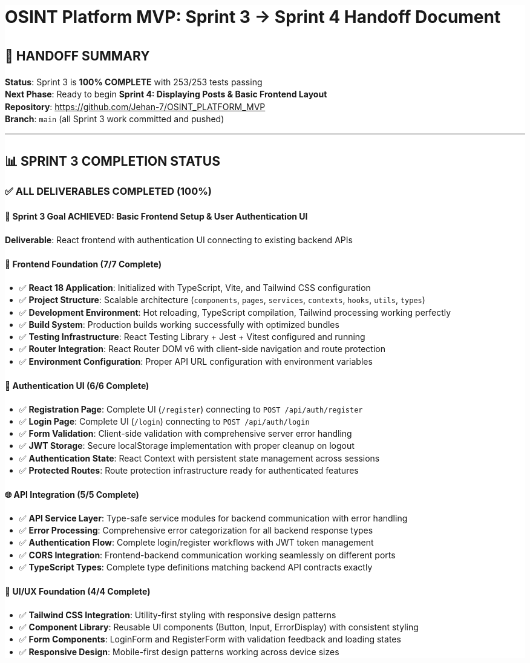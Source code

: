 # OSINT Platform MVP: Sprint 3 → Sprint 4 Handoff Document

## 🎯 **HANDOFF SUMMARY**

**Status**: Sprint 3 is **100% COMPLETE** with 253/253 tests passing  
**Next Phase**: Ready to begin **Sprint 4: Displaying Posts & Basic Frontend Layout**  
**Repository**: https://github.com/Jehan-7/OSINT_PLATFORM_MVP  
**Branch**: `main` (all Sprint 3 work committed and pushed)

---

## 📊 **SPRINT 3 COMPLETION STATUS**

### **✅ ALL DELIVERABLES COMPLETED (100%)**

#### **🎯 Sprint 3 Goal ACHIEVED**: Basic Frontend Setup & User Authentication UI
**Deliverable**: React frontend with authentication UI connecting to existing backend APIs

#### **🚀 Frontend Foundation (7/7 Complete)**
- ✅ **React 18 Application**: Initialized with TypeScript, Vite, and Tailwind CSS configuration
- ✅ **Project Structure**: Scalable architecture (`components`, `pages`, `services`, `contexts`, `hooks`, `utils`, `types`)
- ✅ **Development Environment**: Hot reloading, TypeScript compilation, Tailwind processing working perfectly
- ✅ **Build System**: Production builds working successfully with optimized bundles
- ✅ **Testing Infrastructure**: React Testing Library + Jest + Vitest configured and running
- ✅ **Router Integration**: React Router DOM v6 with client-side navigation and route protection
- ✅ **Environment Configuration**: Proper API URL configuration with environment variables

#### **🔐 Authentication UI (6/6 Complete)**
- ✅ **Registration Page**: Complete UI (`/register`) connecting to `POST /api/auth/register`
- ✅ **Login Page**: Complete UI (`/login`) connecting to `POST /api/auth/login`
- ✅ **Form Validation**: Client-side validation with comprehensive server error handling
- ✅ **JWT Storage**: Secure localStorage implementation with proper cleanup on logout
- ✅ **Authentication State**: React Context with persistent state management across sessions
- ✅ **Protected Routes**: Route protection infrastructure ready for authenticated features

#### **🌐 API Integration (5/5 Complete)**
- ✅ **API Service Layer**: Type-safe service modules for backend communication with error handling
- ✅ **Error Processing**: Comprehensive error categorization for all backend response types
- ✅ **Authentication Flow**: Complete login/register workflows with JWT token management
- ✅ **CORS Integration**: Frontend-backend communication working seamlessly on different ports
- ✅ **TypeScript Types**: Complete type definitions matching backend API contracts exactly

#### **🎨 UI/UX Foundation (4/4 Complete)**
- ✅ **Tailwind CSS Integration**: Utility-first styling with responsive design patterns
- ✅ **Component Library**: Reusable UI components (Button, Input, ErrorDisplay) with consistent styling
- ✅ **Form Components**: LoginForm and RegisterForm with validation feedback and loading states
- ✅ **Responsive Design**: Mobile-first design patterns working across device sizes
